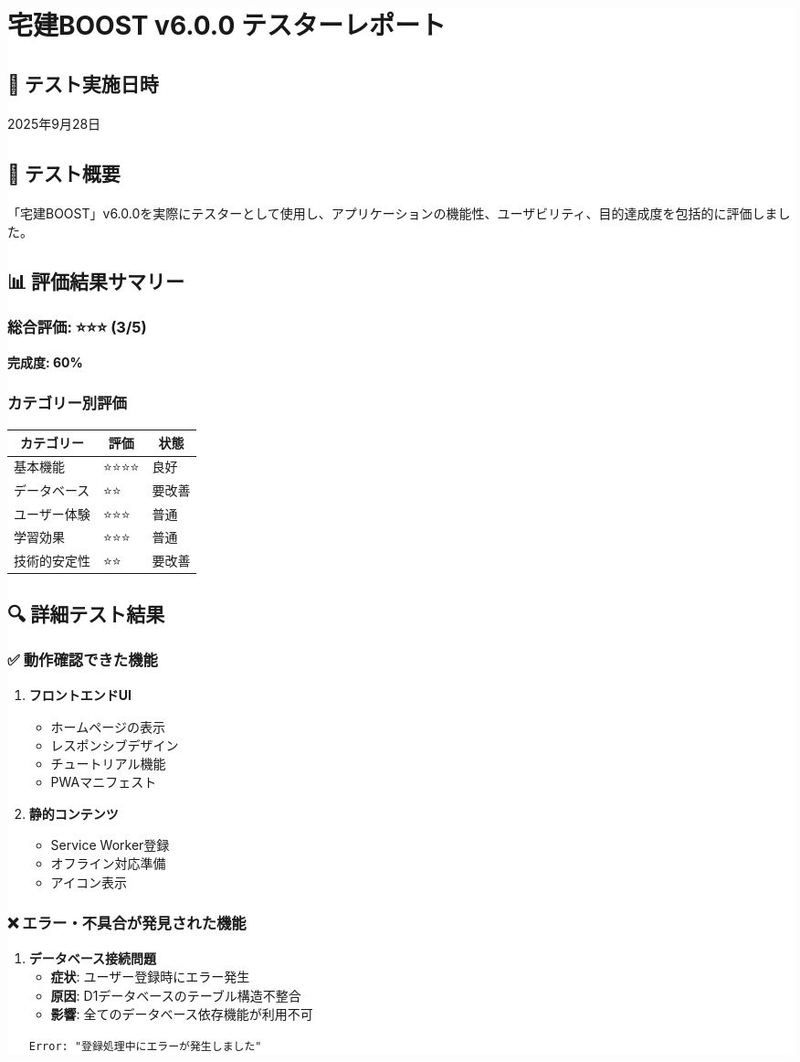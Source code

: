 # 宅建BOOST v6.0.0 テスターレポート

## 📅 テスト実施日時
2025年9月28日

## 🎯 テスト概要
「宅建BOOST」v6.0.0を実際にテスターとして使用し、アプリケーションの機能性、ユーザビリティ、目的達成度を包括的に評価しました。

## 📊 評価結果サマリー

### 総合評価: ⭐⭐⭐ (3/5)
**完成度: 60%**

### カテゴリー別評価

| カテゴリー | 評価 | 状態 |
|----------|------|------|
| 基本機能 | ⭐⭐⭐⭐ | 良好 |
| データベース | ⭐⭐ | 要改善 |
| ユーザー体験 | ⭐⭐⭐ | 普通 |
| 学習効果 | ⭐⭐⭐ | 普通 |
| 技術的安定性 | ⭐⭐ | 要改善 |

## 🔍 詳細テスト結果

### ✅ 動作確認できた機能

1. **フロントエンドUI**
   - ホームページの表示
   - レスポンシブデザイン
   - チュートリアル機能
   - PWAマニフェスト

2. **静的コンテンツ**
   - Service Worker登録
   - オフライン対応準備
   - アイコン表示

### ❌ エラー・不具合が発見された機能

1. **データベース接続問題**
   - **症状**: ユーザー登録時にエラー発生
   - **原因**: D1データベースのテーブル構造不整合
   - **影響**: 全てのデータベース依存機能が利用不可
   ```
   Error: "登録処理中にエラーが発生しました"
   ```
